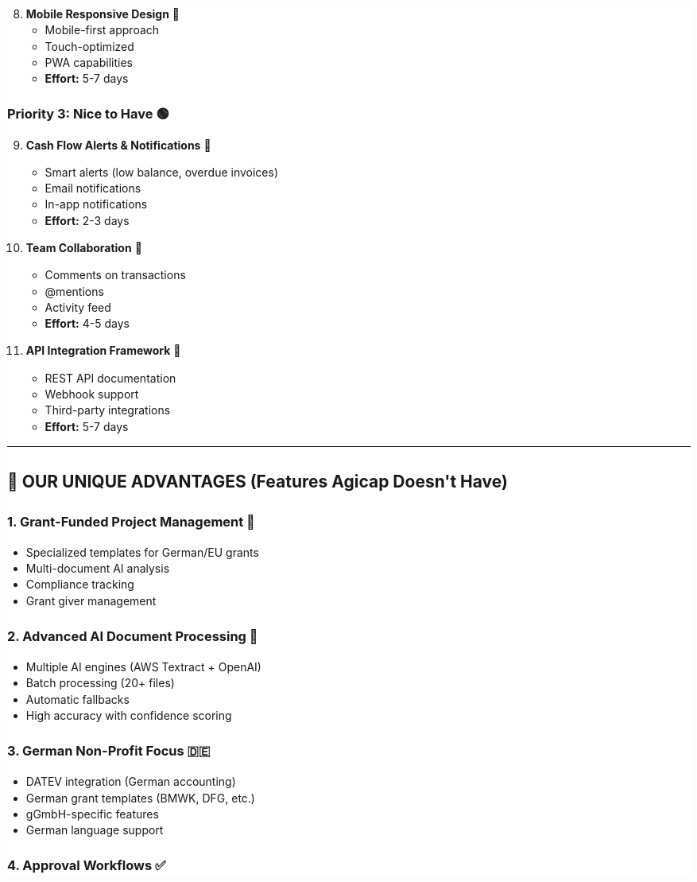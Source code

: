 8. **Mobile Responsive Design** 📱
   - Mobile-first approach
   - Touch-optimized
   - PWA capabilities
   - **Effort:** 5-7 days

### Priority 3: Nice to Have 🟢

9. **Cash Flow Alerts & Notifications** 🔔
   - Smart alerts (low balance, overdue invoices)
   - Email notifications
   - In-app notifications
   - **Effort:** 2-3 days

10. **Team Collaboration** 👥
    - Comments on transactions
    - @mentions
    - Activity feed
    - **Effort:** 4-5 days

11. **API Integration Framework** 🔌
    - REST API documentation
    - Webhook support
    - Third-party integrations
    - **Effort:** 5-7 days

---

## 🌟 OUR UNIQUE ADVANTAGES (Features Agicap Doesn't Have)

### 1. **Grant-Funded Project Management** 🎯

- Specialized templates for German/EU grants
- Multi-document AI analysis
- Compliance tracking
- Grant giver management

### 2. **Advanced AI Document Processing** 🤖

- Multiple AI engines (AWS Textract + OpenAI)
- Batch processing (20+ files)
- Automatic fallbacks
- High accuracy with confidence scoring

### 3. **German Non-Profit Focus** 🇩🇪

- DATEV integration (German accounting)
- German grant templates (BMWK, DFG, etc.)
- gGmbH-specific features
- German language support

### 4. **Approval Workflows** ✅
